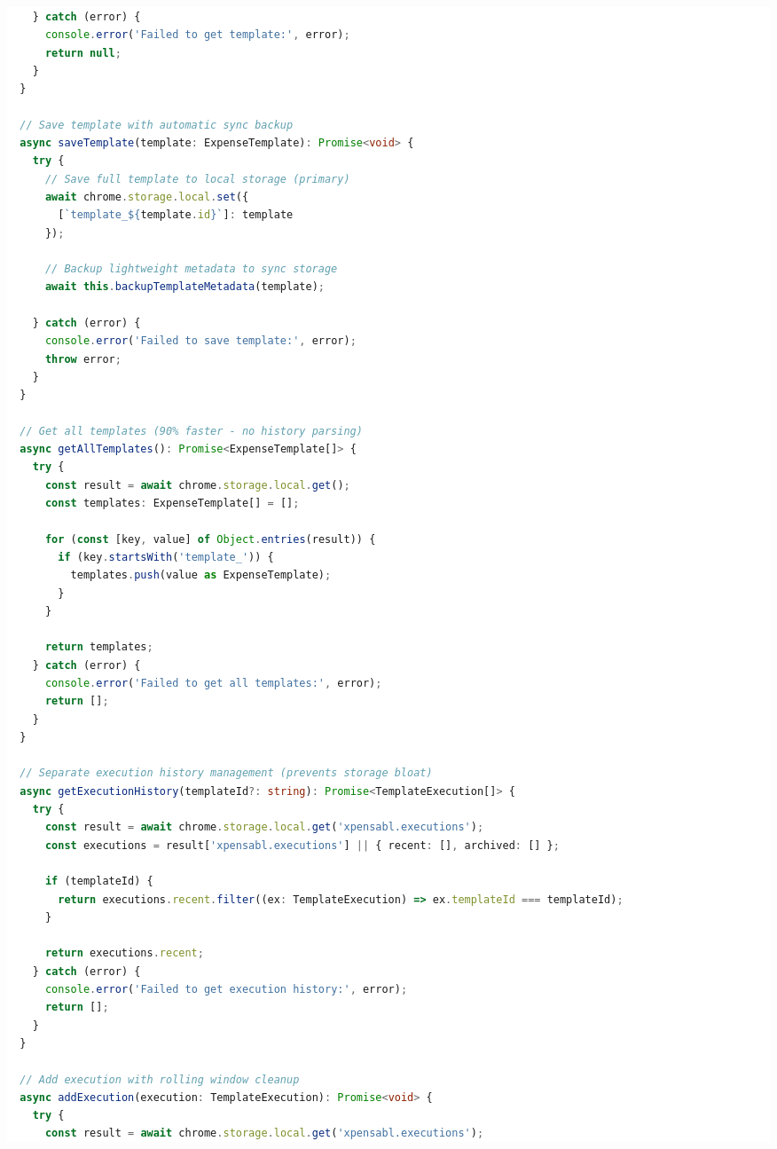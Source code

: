 ```typescript
    } catch (error) {
      console.error('Failed to get template:', error);
      return null;
    }
  }

  // Save template with automatic sync backup
  async saveTemplate(template: ExpenseTemplate): Promise<void> {
    try {
      // Save full template to local storage (primary)
      await chrome.storage.local.set({
        [`template_${template.id}`]: template
      });
      
      // Backup lightweight metadata to sync storage
      await this.backupTemplateMetadata(template);
      
    } catch (error) {
      console.error('Failed to save template:', error);
      throw error;
    }
  }

  // Get all templates (90% faster - no history parsing)
  async getAllTemplates(): Promise<ExpenseTemplate[]> {
    try {
      const result = await chrome.storage.local.get();
      const templates: ExpenseTemplate[] = [];
      
      for (const [key, value] of Object.entries(result)) {
        if (key.startsWith('template_')) {
          templates.push(value as ExpenseTemplate);
        }
      }
      
      return templates;
    } catch (error) {
      console.error('Failed to get all templates:', error);
      return [];
    }
  }

  // Separate execution history management (prevents storage bloat)
  async getExecutionHistory(templateId?: string): Promise<TemplateExecution[]> {
    try {
      const result = await chrome.storage.local.get('xpensabl.executions');
      const executions = result['xpensabl.executions'] || { recent: [], archived: [] };
      
      if (templateId) {
        return executions.recent.filter((ex: TemplateExecution) => ex.templateId === templateId);
      }
      
      return executions.recent;
    } catch (error) {
      console.error('Failed to get execution history:', error);
      return [];
    }
  }

  // Add execution with rolling window cleanup
  async addExecution(execution: TemplateExecution): Promise<void> {
    try {
      const result = await chrome.storage.local.get('xpensabl.executions');
```